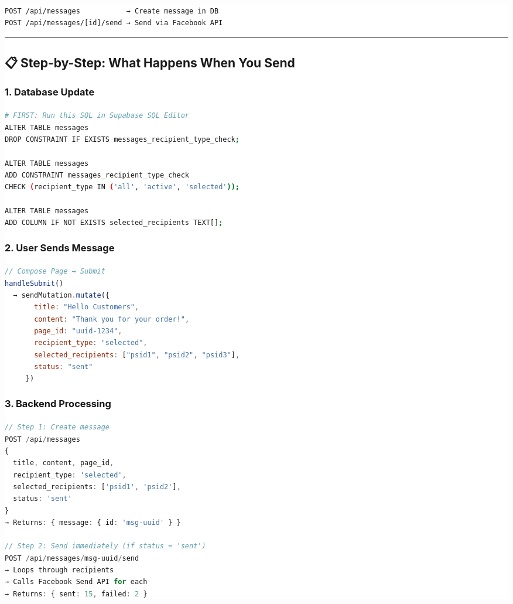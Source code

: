 ```
POST /api/messages           → Create message in DB
POST /api/messages/[id]/send → Send via Facebook API
```

---

## 📋 Step-by-Step: What Happens When You Send

### **1. Database Update**
```bash
# FIRST: Run this SQL in Supabase SQL Editor
ALTER TABLE messages 
DROP CONSTRAINT IF EXISTS messages_recipient_type_check;

ALTER TABLE messages 
ADD CONSTRAINT messages_recipient_type_check 
CHECK (recipient_type IN ('all', 'active', 'selected'));

ALTER TABLE messages 
ADD COLUMN IF NOT EXISTS selected_recipients TEXT[];
```

### **2. User Sends Message**

```javascript
// Compose Page → Submit
handleSubmit() 
  → sendMutation.mutate({
       title: "Hello Customers",
       content: "Thank you for your order!",
       page_id: "uuid-1234",
       recipient_type: "selected",
       selected_recipients: ["psid1", "psid2", "psid3"],
       status: "sent"
     })
```

### **3. Backend Processing**

```typescript
// Step 1: Create message
POST /api/messages
{
  title, content, page_id, 
  recipient_type: 'selected',
  selected_recipients: ['psid1', 'psid2'],
  status: 'sent'
}
→ Returns: { message: { id: 'msg-uuid' } }

// Step 2: Send immediately (if status = 'sent')
POST /api/messages/msg-uuid/send
→ Loops through recipients
→ Calls Facebook Send API for each
→ Returns: { sent: 15, failed: 2 }
```
